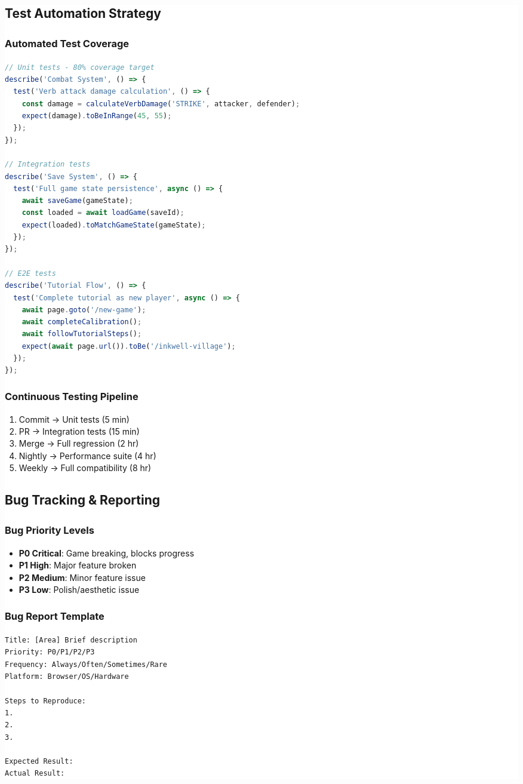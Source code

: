 ## Test Automation Strategy

### Automated Test Coverage
```javascript
// Unit tests - 80% coverage target
describe('Combat System', () => {
  test('Verb attack damage calculation', () => {
    const damage = calculateVerbDamage('STRIKE', attacker, defender);
    expect(damage).toBeInRange(45, 55);
  });
});

// Integration tests
describe('Save System', () => {
  test('Full game state persistence', async () => {
    await saveGame(gameState);
    const loaded = await loadGame(saveId);
    expect(loaded).toMatchGameState(gameState);
  });
});

// E2E tests
describe('Tutorial Flow', () => {
  test('Complete tutorial as new player', async () => {
    await page.goto('/new-game');
    await completeCalibration();
    await followTutorialSteps();
    expect(await page.url()).toBe('/inkwell-village');
  });
});
```

### Continuous Testing Pipeline
1. Commit → Unit tests (5 min)
2. PR → Integration tests (15 min)
3. Merge → Full regression (2 hr)
4. Nightly → Performance suite (4 hr)
5. Weekly → Full compatibility (8 hr)

## Bug Tracking & Reporting

### Bug Priority Levels
- **P0 Critical**: Game breaking, blocks progress
- **P1 High**: Major feature broken
- **P2 Medium**: Minor feature issue
- **P3 Low**: Polish/aesthetic issue

### Bug Report Template
```
Title: [Area] Brief description
Priority: P0/P1/P2/P3
Frequency: Always/Often/Sometimes/Rare
Platform: Browser/OS/Hardware

Steps to Reproduce:
1. 
2. 
3. 

Expected Result:
Actual Result:
```